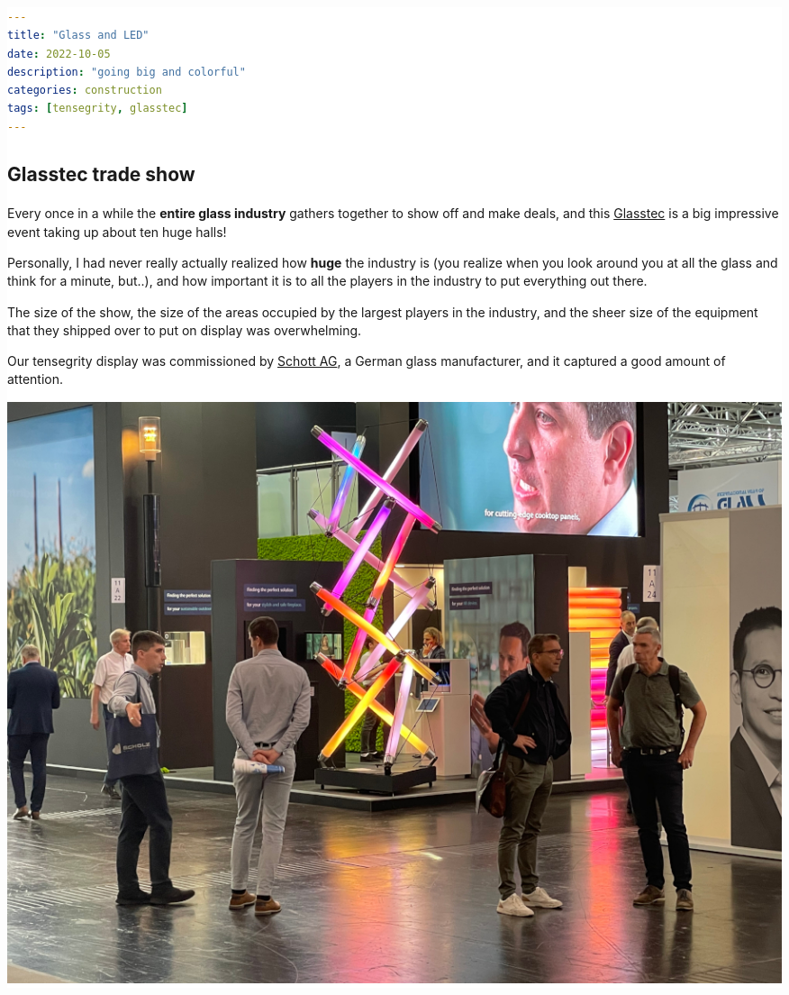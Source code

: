 ```yaml
---
title: "Glass and LED"
date: 2022-10-05
description: "going big and colorful"
categories: construction
tags: [tensegrity, glasstec]
---
```


## Glasstec trade show

Every once in a while the **entire glass industry** gathers together to show off and make deals, and this [Glasstec](https://www.glasstec-online.com/) is a big impressive event taking up
about ten huge halls!

Personally, I had never really actually realized how **huge** the industry is (you realize when you look around you at all the glass and think for a minute, but..),
and how important it is to all the players in the industry to put everything out there.

The size of the show, the size of the areas occupied by the largest players in the industry, and the sheer size of the equipment that they shipped over to put
on display was overwhelming.

Our tensegrity display was commissioned by [Schott AG](https://www.schott.com/), a German glass manufacturer, and it captured a good amount of attention.

![glasstec](/images/2022-10/glasstec-8.jpg)
